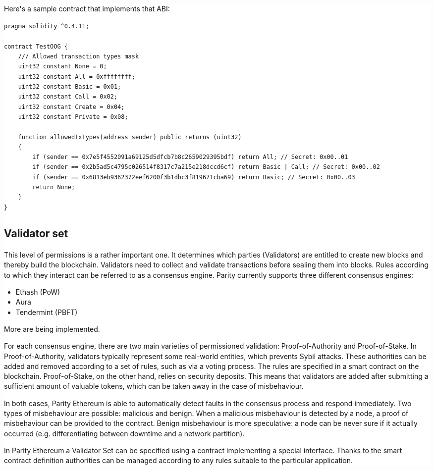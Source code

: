 Here's a sample contract that implements that ABI:
```solidity
pragma solidity ^0.4.11;

contract TestOOG {
    /// Allowed transaction types mask
    uint32 constant None = 0;
    uint32 constant All = 0xffffffff;
    uint32 constant Basic = 0x01;
    uint32 constant Call = 0x02;
    uint32 constant Create = 0x04;
    uint32 constant Private = 0x08;

    function allowedTxTypes(address sender) public returns (uint32)
    {
        if (sender == 0x7e5f4552091a69125d5dfcb7b8c2659029395bdf) return All; // Secret: 0x00..01
        if (sender == 0x2b5ad5c4795c026514f8317c7a215e218dccd6cf) return Basic | Call; // Secret: 0x00..02
        if (sender == 0x6813eb9362372eef6200f3b1dbc3f819671cba69) return Basic; // Secret: 0x00..03
        return None;
    }
}
```


## Validator set
This level of permissions is a rather important one. It determines which parties (Validators) are entitled to create new blocks and thereby build the blockchain. Validators need to collect and validate transactions before sealing them into blocks. Rules according to which they interact can be referred to as a consensus engine. Parity currently supports three different consensus engines:

* Ethash (PoW)
* Aura
* Tendermint (PBFT)

More are being implemented.

For each consensus engine, there are two main varieties of permissioned validation: Proof-of-Authority and Proof-of-Stake. In Proof-of-Authority, validators typically represent some real-world entities, which prevents Sybil attacks. These authorities can be added and removed according to a set of rules, such as via a voting process. The rules are specified in a smart contract on the blockchain. Proof-of-Stake, on the other hand, relies on security deposits. This means that validators are added after submitting a sufficient amount of valuable tokens, which can be taken away in the case of misbehaviour.

In both cases, Parity Ethereum is able to automatically detect faults in the consensus process and respond immediately. Two types of misbehaviour are possible: malicious and benign. When a malicious misbehaviour is detected by a node, a proof of misbehaviour can be provided to the contract. Benign misbehaviour is more speculative: a node can be never sure if it actually occurred (e.g. differentiating between downtime and a network partition).

In Parity Ethereum a Validator Set can be specified using a contract implementing a special interface. Thanks to the smart contract definition authorities can be managed according to any rules suitable to the particular application.
